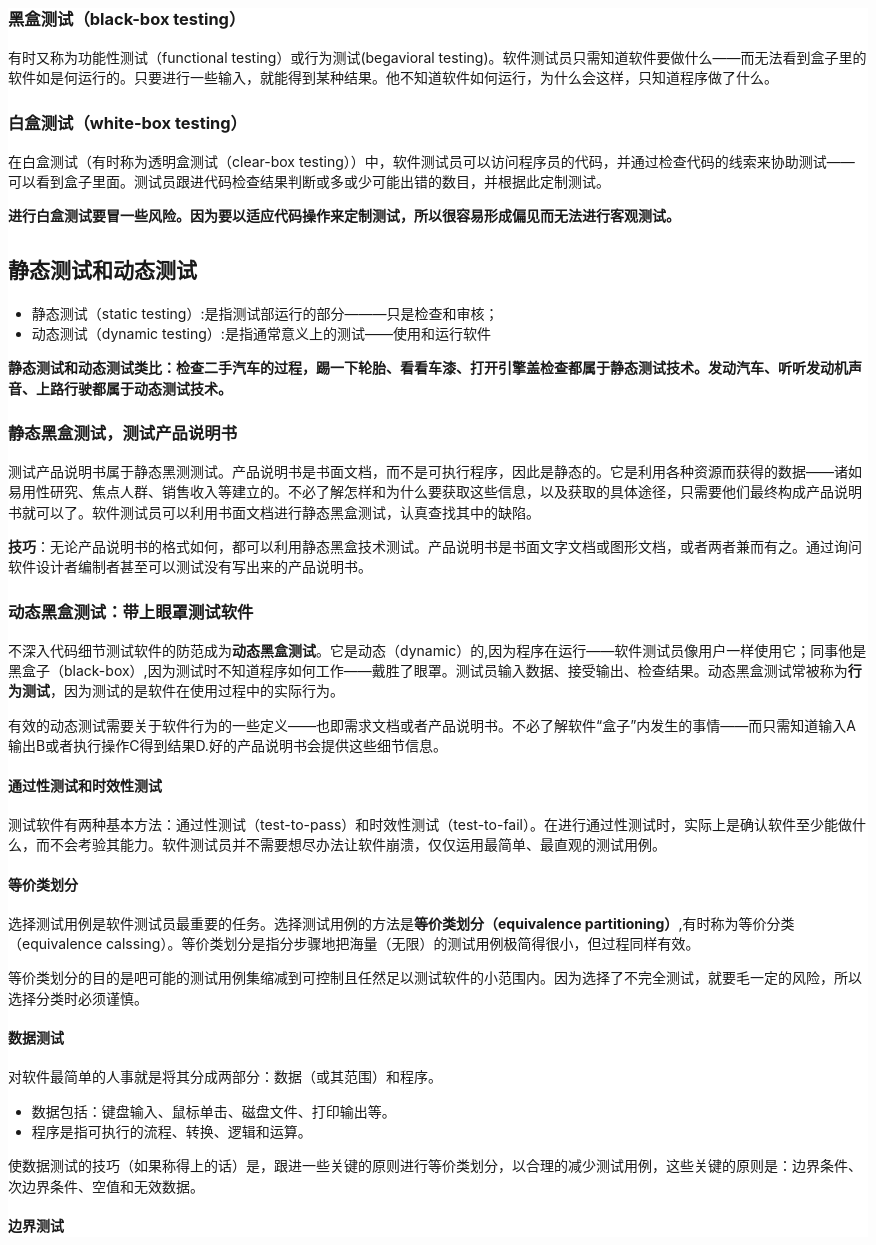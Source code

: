 ### 黑盒测试（black-box testing） 

有时又称为功能性测试（functional testing）或行为测试(begavioral testing)。软件测试员只需知道软件要做什么——而无法看到盒子里的软件如是何运行的。只要进行一些输入，就能得到某种结果。他不知道软件如何运行，为什么会这样，只知道程序做了什么。

### 白盒测试（white-box testing） 

在白盒测试（有时称为透明盒测试（clear-box testing））中，软件测试员可以访问程序员的代码，并通过检查代码的线索来协助测试——可以看到盒子里面。测试员跟进代码检查结果判断或多或少可能出错的数目，并根据此定制测试。

**进行白盒测试要冒一些风险。因为要以适应代码操作来定制测试，所以很容易形成偏见而无法进行客观测试。**

## 静态测试和动态测试

- 静态测试（static testing）:是指测试部运行的部分———只是检查和审核；
- 动态测试（dynamic testing）:是指通常意义上的测试——使用和运行软件

**静态测试和动态测试类比：检查二手汽车的过程，踢一下轮胎、看看车漆、打开引擎盖检查都属于静态测试技术。发动汽车、听听发动机声音、上路行驶都属于动态测试技术。**

### 静态黑盒测试，测试产品说明书

测试产品说明书属于静态黑测测试。产品说明书是书面文档，而不是可执行程序，因此是静态的。它是利用各种资源而获得的数据——诸如易用性研究、焦点人群、销售收入等建立的。不必了解怎样和为什么要获取这些信息，以及获取的具体途径，只需要他们最终构成产品说明书就可以了。软件测试员可以利用书面文档进行静态黑盒测试，认真查找其中的缺陷。

**技巧**：无论产品说明书的格式如何，都可以利用静态黑盒技术测试。产品说明书是书面文字文档或图形文档，或者两者兼而有之。通过询问软件设计者编制者甚至可以测试没有写出来的产品说明书。


### 动态黑盒测试：带上眼罩测试软件

不深入代码细节测试软件的防范成为**动态黑盒测试**。它是动态（dynamic）的,因为程序在运行——软件测试员像用户一样使用它；同事他是黑盒子（black-box）,因为测试时不知道程序如何工作——戴胜了眼罩。测试员输入数据、接受输出、检查结果。动态黑盒测试常被称为**行为测试**，因为测试的是软件在使用过程中的实际行为。

有效的动态测试需要关于软件行为的一些定义——也即需求文档或者产品说明书。不必了解软件“盒子”内发生的事情——而只需知道输入A输出B或者执行操作C得到结果D.好的产品说明书会提供这些细节信息。

#### 通过性测试和时效性测试

测试软件有两种基本方法：通过性测试（test-to-pass）和时效性测试（test-to-fail）。在进行通过性测试时，实际上是确认软件至少能做什么，而不会考验其能力。软件测试员并不需要想尽办法让软件崩溃，仅仅运用最简单、最直观的测试用例。

#### 等价类划分

选择测试用例是软件测试员最重要的任务。选择测试用例的方法是**等价类划分（equivalence partitioning）**,有时称为等价分类（equivalence calssing）。等价类划分是指分步骤地把海量（无限）的测试用例极简得很小，但过程同样有效。

等价类划分的目的是吧可能的测试用例集缩减到可控制且任然足以测试软件的小范围内。因为选择了不完全测试，就要毛一定的风险，所以选择分类时必须谨慎。

#### 数据测试

对软件最简单的人事就是将其分成两部分：数据（或其范围）和程序。

- 数据包括：键盘输入、鼠标单击、磁盘文件、打印输出等。
- 程序是指可执行的流程、转换、逻辑和运算。

使数据测试的技巧（如果称得上的话）是，跟进一些关键的原则进行等价类划分，以合理的减少测试用例，这些关键的原则是：边界条件、次边界条件、空值和无效数据。

#### 边界测试
